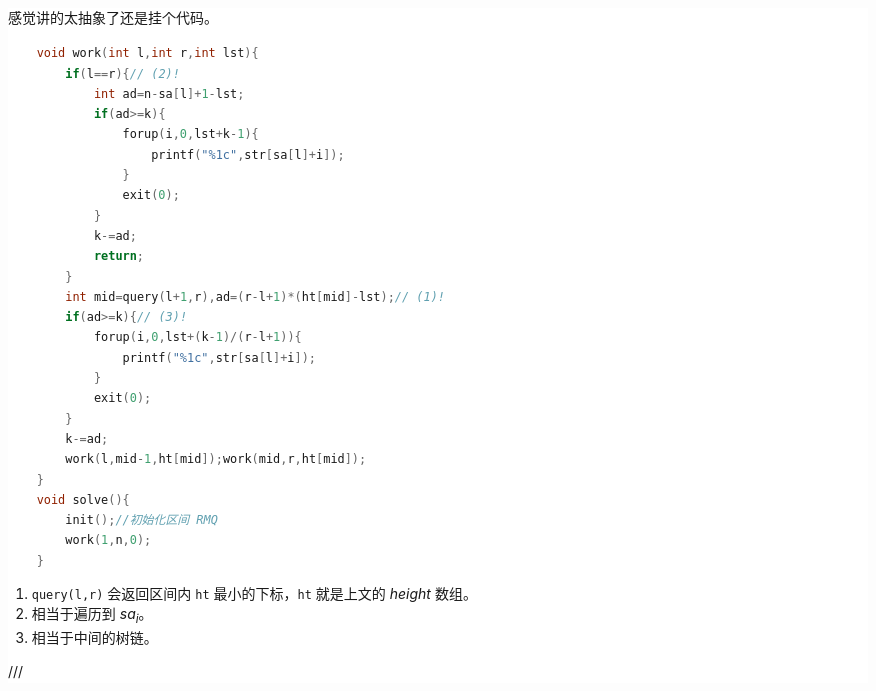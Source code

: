 感觉讲的太抽象了还是挂个代码。

```cpp
	void work(int l,int r,int lst){
		if(l==r){// (2)!
			int ad=n-sa[l]+1-lst;
			if(ad>=k){
				forup(i,0,lst+k-1){
					printf("%1c",str[sa[l]+i]);
				}
				exit(0);
			}
			k-=ad;
			return;
		}
		int mid=query(l+1,r),ad=(r-l+1)*(ht[mid]-lst);// (1)!
		if(ad>=k){// (3)!
			forup(i,0,lst+(k-1)/(r-l+1)){
				printf("%1c",str[sa[l]+i]);
			}
			exit(0);
		}
		k-=ad;
		work(l,mid-1,ht[mid]);work(mid,r,ht[mid]);
	}
	void solve(){
		init();//初始化区间 RMQ
		work(1,n,0);
	}
```

1. `query(l,r)` 会返回区间内 `ht` 最小的下标，`ht` 就是上文的 $height$ 数组。
2. 相当于遍历到 $sa_i$。
3. 相当于中间的树链。

///